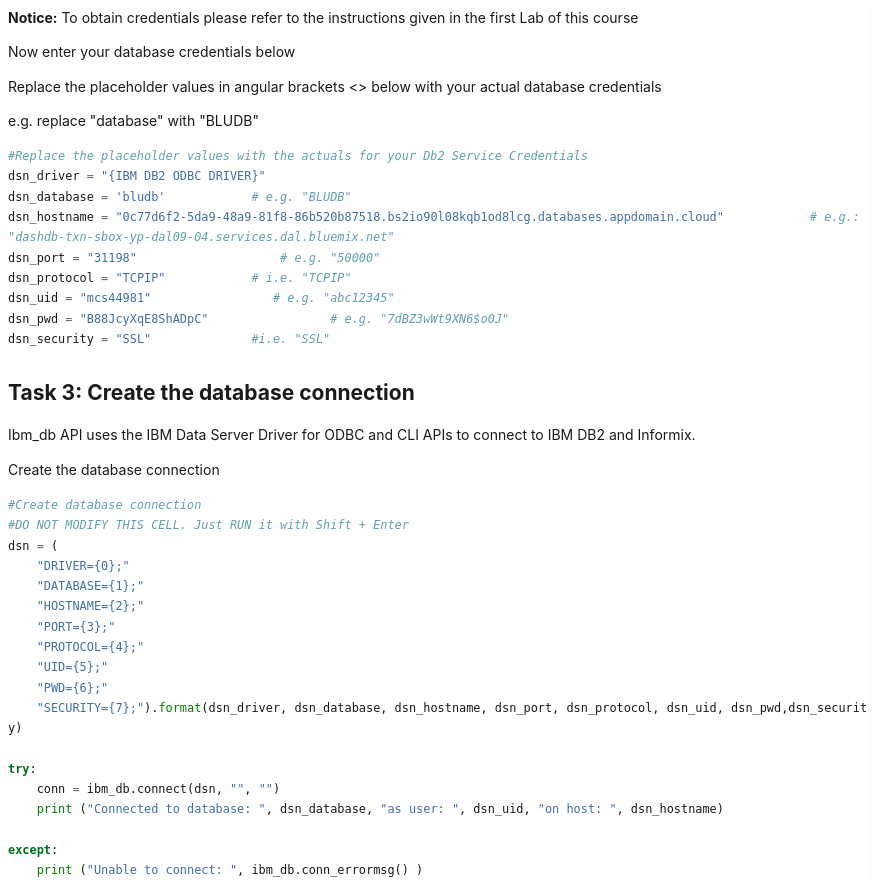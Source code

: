 **Notice:** To obtain credentials please refer to the instructions given in the first Lab of this course

Now enter your database credentials below

Replace the placeholder values in angular brackets <> below with your actual database credentials

e.g. replace "database" with "BLUDB"



```python
#Replace the placeholder values with the actuals for your Db2 Service Credentials
dsn_driver = "{IBM DB2 ODBC DRIVER}"
dsn_database = 'bludb'            # e.g. "BLUDB"
dsn_hostname = "0c77d6f2-5da9-48a9-81f8-86b520b87518.bs2io90l08kqb1od8lcg.databases.appdomain.cloud"            # e.g.: "dashdb-txn-sbox-yp-dal09-04.services.dal.bluemix.net"
dsn_port = "31198"                    # e.g. "50000" 
dsn_protocol = "TCPIP"            # i.e. "TCPIP"
dsn_uid = "mcs44981"                 # e.g. "abc12345"
dsn_pwd = "B88JcyXqE8ShADpC"                 # e.g. "7dBZ3wWt9XN6$o0J"
dsn_security = "SSL"              #i.e. "SSL"
```

## Task 3: Create the database connection

Ibm_db API uses the IBM Data Server Driver for ODBC and CLI APIs to connect to IBM DB2 and Informix.

Create the database connection



```python
#Create database connection
#DO NOT MODIFY THIS CELL. Just RUN it with Shift + Enter
dsn = (
    "DRIVER={0};"
    "DATABASE={1};"
    "HOSTNAME={2};"
    "PORT={3};"
    "PROTOCOL={4};"
    "UID={5};"
    "PWD={6};"
    "SECURITY={7};").format(dsn_driver, dsn_database, dsn_hostname, dsn_port, dsn_protocol, dsn_uid, dsn_pwd,dsn_security)

try:
    conn = ibm_db.connect(dsn, "", "")
    print ("Connected to database: ", dsn_database, "as user: ", dsn_uid, "on host: ", dsn_hostname)

except:
    print ("Unable to connect: ", ibm_db.conn_errormsg() )

```
